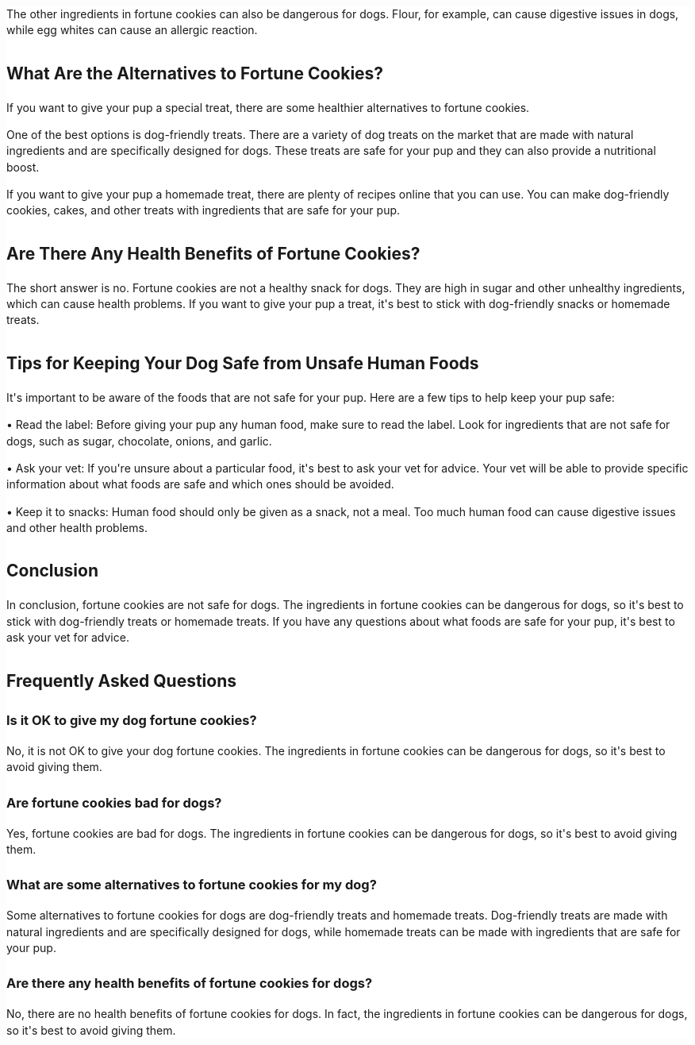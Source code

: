 The other ingredients in fortune cookies can also be dangerous for dogs. Flour, for example, can cause digestive issues in dogs, while egg whites can cause an allergic reaction.

<h2>What Are the Alternatives to Fortune Cookies?</h2>

If you want to give your pup a special treat, there are some healthier alternatives to fortune cookies.

One of the best options is dog-friendly treats. There are a variety of dog treats on the market that are made with natural ingredients and are specifically designed for dogs. These treats are safe for your pup and they can also provide a nutritional boost.

If you want to give your pup a homemade treat, there are plenty of recipes online that you can use. You can make dog-friendly cookies, cakes, and other treats with ingredients that are safe for your pup.

<h2>Are There Any Health Benefits of Fortune Cookies?</h2>

The short answer is no. Fortune cookies are not a healthy snack for dogs. They are high in sugar and other unhealthy ingredients, which can cause health problems. If you want to give your pup a treat, it's best to stick with dog-friendly snacks or homemade treats.

<h2>Tips for Keeping Your Dog Safe from Unsafe Human Foods</h2>

It's important to be aware of the foods that are not safe for your pup. Here are a few tips to help keep your pup safe:

• Read the label: Before giving your pup any human food, make sure to read the label. Look for ingredients that are not safe for dogs, such as sugar, chocolate, onions, and garlic.

• Ask your vet: If you're unsure about a particular food, it's best to ask your vet for advice. Your vet will be able to provide specific information about what foods are safe and which ones should be avoided.

• Keep it to snacks: Human food should only be given as a snack, not a meal. Too much human food can cause digestive issues and other health problems.

<h2>Conclusion</h2>

In conclusion, fortune cookies are not safe for dogs. The ingredients in fortune cookies can be dangerous for dogs, so it's best to stick with dog-friendly treats or homemade treats. If you have any questions about what foods are safe for your pup, it's best to ask your vet for advice.

<h2>Frequently Asked Questions</h2>

<h3>Is it OK to give my dog fortune cookies?</h3>
No, it is not OK to give your dog fortune cookies. The ingredients in fortune cookies can be dangerous for dogs, so it's best to avoid giving them.

<h3>Are fortune cookies bad for dogs?</h3>
Yes, fortune cookies are bad for dogs. The ingredients in fortune cookies can be dangerous for dogs, so it's best to avoid giving them.

<h3>What are some alternatives to fortune cookies for my dog?</h3>
Some alternatives to fortune cookies for dogs are dog-friendly treats and homemade treats. Dog-friendly treats are made with natural ingredients and are specifically designed for dogs, while homemade treats can be made with ingredients that are safe for your pup.

<h3>Are there any health benefits of fortune cookies for dogs?</h3>
No, there are no health benefits of fortune cookies for dogs. In fact, the ingredients in fortune cookies can be dangerous for dogs, so it's best to avoid giving them.
